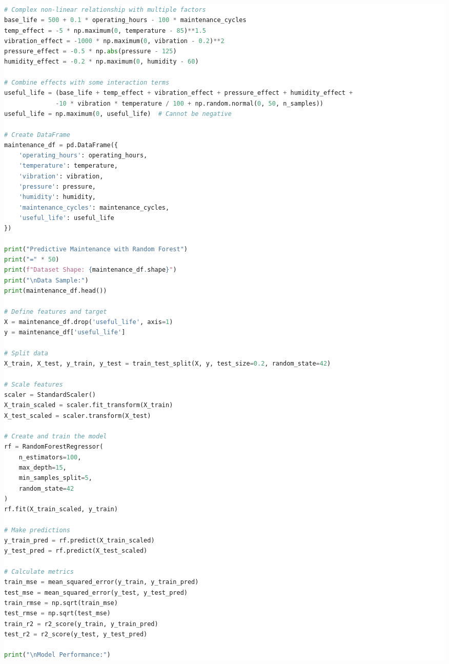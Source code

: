 ```python
# Complex non-linear relationship with multiple factors
base_life = 500 + 0.1 * operating_hours - 100 * maintenance_cycles
temp_effect = -5 * np.maximum(0, temperature - 85)**1.5
vibration_effect = -1000 * np.maximum(0, vibration - 0.2)**2
pressure_effect = -0.5 * np.abs(pressure - 125)
humidity_effect = -0.2 * np.maximum(0, humidity - 60)

# Combine effects with some interaction terms
useful_life = (base_life + temp_effect + vibration_effect + pressure_effect + humidity_effect + 
              -10 * vibration * temperature / 100 + np.random.normal(0, 50, n_samples))
useful_life = np.maximum(0, useful_life)  # Cannot be negative

# Create DataFrame
maintenance_df = pd.DataFrame({
    'operating_hours': operating_hours,
    'temperature': temperature,
    'vibration': vibration,
    'pressure': pressure,
    'humidity': humidity,
    'maintenance_cycles': maintenance_cycles,
    'useful_life': useful_life
})

print("Predictive Maintenance with Random Forest")
print("=" * 50)
print(f"Dataset Shape: {maintenance_df.shape}")
print("\nData Sample:")
print(maintenance_df.head())

# Define features and target
X = maintenance_df.drop('useful_life', axis=1)
y = maintenance_df['useful_life']

# Split data
X_train, X_test, y_train, y_test = train_test_split(X, y, test_size=0.2, random_state=42)

# Scale features
scaler = StandardScaler()
X_train_scaled = scaler.fit_transform(X_train)
X_test_scaled = scaler.transform(X_test)

# Create and train the model
rf = RandomForestRegressor(
    n_estimators=100,
    max_depth=15,
    min_samples_split=5,
    random_state=42
)
rf.fit(X_train_scaled, y_train)

# Make predictions
y_train_pred = rf.predict(X_train_scaled)
y_test_pred = rf.predict(X_test_scaled)

# Calculate metrics
train_mse = mean_squared_error(y_train, y_train_pred)
test_mse = mean_squared_error(y_test, y_test_pred)
train_rmse = np.sqrt(train_mse)
test_rmse = np.sqrt(test_mse)
train_r2 = r2_score(y_train, y_train_pred)
test_r2 = r2_score(y_test, y_test_pred)

print("\nModel Performance:")
```